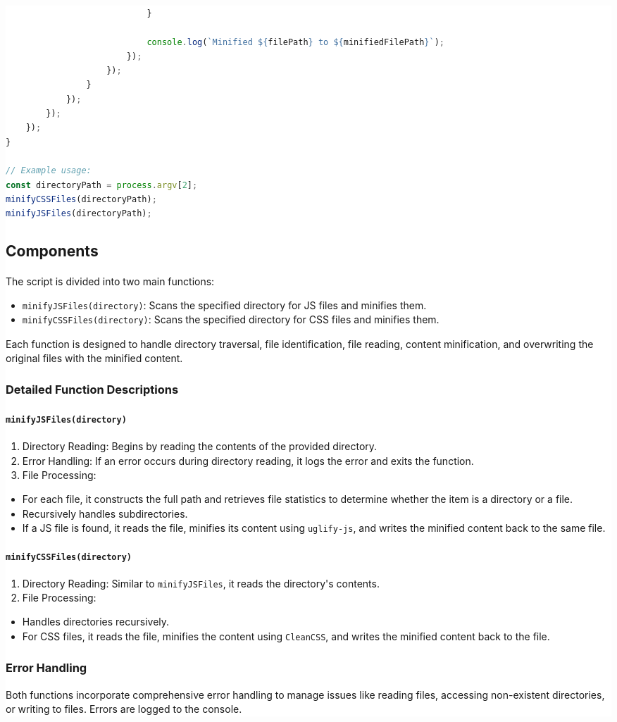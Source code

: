 ```js
                            }

                            console.log(`Minified ${filePath} to ${minifiedFilePath}`);
                        });
                    });
                }
            });
        });
    });
}

// Example usage:
const directoryPath = process.argv[2];
minifyCSSFiles(directoryPath);
minifyJSFiles(directoryPath);
```

Components
----------

The script is divided into two main functions:

-   `minifyJSFiles(directory)`: Scans the specified directory for JS files and minifies them.
-   `minifyCSSFiles(directory)`: Scans the specified directory for CSS files and minifies them.

Each function is designed to handle directory traversal, file identification, file reading, content minification, and overwriting the original files with the minified content.

### Detailed Function Descriptions

#### `minifyJSFiles(directory)`

1.  Directory Reading: Begins by reading the contents of the provided directory.
2.  Error Handling: If an error occurs during directory reading, it logs the error and exits the function.
3.  File Processing:
  -   For each file, it constructs the full path and retrieves file statistics to determine whether the item is a directory or a file.
  -   Recursively handles subdirectories.
  -   If a JS file is found, it reads the file, minifies its content using `uglify-js`, and writes the minified content back to the same file.

#### `minifyCSSFiles(directory)`

1.  Directory Reading: Similar to `minifyJSFiles`, it reads the directory's contents.
2.  File Processing:
  -   Handles directories recursively.
  -   For CSS files, it reads the file, minifies the content using `CleanCSS`, and writes the minified content back to the file.

### Error Handling

Both functions incorporate comprehensive error handling to manage issues like reading files, accessing non-existent directories, or writing to files. Errors are logged to the console.
